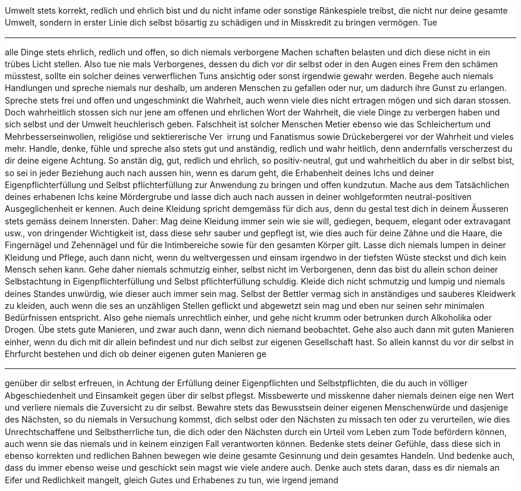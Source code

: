 Umwelt stets korrekt, redlich und ehrlich bist und du nicht infame oder sonstige
Ränkespiele treibst, die nicht nur deine gesamte Umwelt, sondern in erster Linie
dich selbst bösartig zu schädigen und in Misskredit zu bringen vermögen. Tue


-----

alle Dinge stets ehrlich, redlich und offen, so dich niemals verborgene Machen­
schaften belasten und dich diese nicht in ein trübes Licht stellen. Also tue nie­
mals Verborgenes, dessen du dich vor dir selbst oder in den Augen eines Frem­
den schämen müsstest, sollte ein solcher deines verwerflichen Tuns ansichtig
oder sonst irgendwie gewahr werden. Begehe auch niemals Handlungen und
spreche niemals nur deshalb, um anderen Menschen zu gefallen oder nur, um
dadurch ihre Gunst zu erlangen. Spreche stets frei und offen und ungeschminkt
die Wahrheit, auch wenn viele dies nicht ertragen mögen und sich daran stossen.
Doch wahrheitlich stossen sich nur jene am offenen und ehrlichen Wort der
Wahrheit, die viele Dinge zu verbergen haben und sich selbst und der Umwelt
heuchlerisch geben. Falschheit ist solcher Menschen Metier ebenso wie das
Schleichertum und Mehrbesserseinwollen, religiöse und sektiererische Ver ­
irrung und Fanatismus sowie Drückebergerei vor der Wahrheit und vieles mehr.
Handle, denke, fühle und spreche also stets gut und anständig, redlich und wahr­
heitlich, denn andernfalls verscherzest du dir deine eigene Achtung. So anstän­
dig, gut, redlich und ehrlich, so positiv-neutral, gut und wahrheitlich du aber in
dir selbst bist, so sei in jeder Beziehung auch nach aussen hin, wenn es darum
geht, die Erhabenheit deines Ichs und deiner Eigenpflichterfüllung und Selbst­
pflichterfüllung zur Anwendung zu bringen und offen kundzutun. Mache aus dem
Tatsächlichen deines erhabenen Ichs keine Mördergrube und lasse dich auch
nach aussen in deiner wohlgeformten neutral-positiven Ausgeglichenheit er­
kennen. Auch deine Kleidung spricht demgemäss für dich aus, denn du gestal­
test dich in deinem Äusseren stets gemäss deinem Innersten. Daher: Mag deine
Kleidung immer sein wie sie will, gediegen, bequem, elegant oder extravagant
usw., von dringender Wichtigkeit ist, dass diese sehr sauber und gepflegt ist,
wie dies auch für deine Zähne und die Haare, die Fingernägel und Zehennägel
und für die Intimbereiche sowie für den gesamten Körper gilt. Lasse dich niemals
lumpen in deiner Kleidung und Pflege, auch dann nicht, wenn du weltvergessen
und einsam irgendwo in der tiefsten Wüste steckst und dich kein Mensch sehen
kann. Gehe daher niemals schmutzig einher, selbst nicht im Verborgenen, denn
das bist du allein schon deiner Selbstachtung in Eigenpflichterfüllung und Selbst­
pflichterfüllung schuldig. Kleide dich nicht schmutzig und lumpig und niemals
deines Standes unwürdig, wie dieser auch immer sein mag. Selbst der Bettler
vermag sich in anständiges und sauberes Kleidwerk zu kleiden, auch wenn die­
ses an unzähligen Stellen geflickt und abgewetzt sein mag und eben nur seinen
sehr minimalen Bedürfnissen entspricht. Also gehe niemals unrechtlich einher,
und gehe nicht krumm oder betrunken durch Alkoholika oder Drogen. Übe stets
gute Manieren, und zwar auch dann, wenn dich niemand beobachtet. Gehe
also auch dann mit guten Manieren einher, wenn du dich mit dir allein befindest
und nur dich selbst zur eigenen Gesellschaft hast. So allein kannst du vor dir
selbst in Ehrfurcht bestehen und dich ob deiner eigenen guten Manieren ge­


-----

genüber dir selbst erfreuen, in Achtung der Erfüllung deiner Eigenpflichten und
Selbstpflichten, die du auch in völliger Abgeschiedenheit und Einsamkeit gegen­
über dir selbst pflegst. Missbewerte und misskenne daher niemals deinen eige­
nen Wert und verliere niemals die Zuversicht zu dir selbst. Bewahre stets das
Bewusstsein deiner eigenen Menschenwürde und dasjenige des Nächsten, so
du niemals in Versuchung kommst, dich selbst oder den Nächsten zu missach­
ten oder zu verurteilen, wie dies Unrechtschaffene und Selbstherrliche tun, die
dich oder den Nächsten durch ein Urteil vom Leben zum Tode befördern können,
auch wenn sie das niemals und in keinem einzigen Fall verantworten können.
Bedenke stets deiner Gefühle, dass diese sich in ebenso korrekten und redlichen
Bahnen bewegen wie deine gesamte Gesinnung und dein gesamtes Handeln.
Und bedenke auch, dass du immer ebenso weise und geschickt sein magst
wie viele andere auch. Denke auch stets daran, dass es dir niemals an Eifer und
Redlichkeit mangelt, gleich Gutes und Erhabenes zu tun, wie irgend jemand